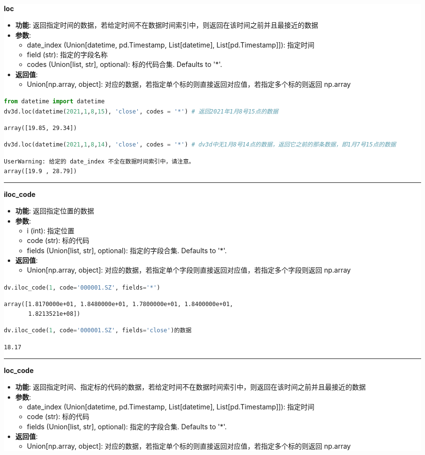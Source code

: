 
<b> loc </b>
  - <b>功能</b>: 返回指定时间的数据，若给定时间不在数据时间索引中，则返回在该时间之前并且最接近的数据
  - <b>参数</b>:
    - date_index (Union[datetime, pd.Timestamp, List[datetime], List[pd.Timestamp]]): 指定时间
    - field (str): 指定的字段名称
    - codes (Union[list, str], optional): 标的代码合集. Defaults to '*'.
  - <b>返回值</b>: 
    - Union[np.array, object]: 对应的数据，若指定单个标的则直接返回对应值，若指定多个标的则返回 np.array

```python
from datetime import datetime
dv3d.loc(datetime(2021,1,8,15), 'close', codes = '*') # 返回2021年1月8号15点的数据
```
```text
array([19.85, 29.34])
```
```python
dv3d.loc(datetime(2021,1,8,14), 'close', codes = '*') # dv3d中无1月8号14点的数据，返回它之前的那条数据，即1月7号15点的数据
```
```text
UserWarning: 给定的 date_index 不全在数据时间索引中，请注意。
array([19.9 , 28.79])
```

---

<b> iloc_code </b>

  - <b>功能</b>: 返回指定位置的数据
  - <b>参数</b>:
    - i (int): 指定位置
    - code (str): 标的代码
    - fields (Union[list, str], optional): 指定的字段合集. Defaults to '*'.
  - <b>返回值</b>: 
    - Union[np.array, object]: 对应的数据，若指定单个字段则直接返回对应值，若指定多个字段则返回 np.array

```python
dv.iloc_code(1, code='000001.SZ', fields='*')
```
```text
array([1.8170000e+01, 1.8480000e+01, 1.7800000e+01, 1.8400000e+01,
       1.8213521e+08])
```
```python
dv.iloc_code(1, code='000001.SZ', fields='close')的数据
```
```text
18.17
```

---

<b> loc_code </b>

  - <b>功能</b>: 返回指定时间、指定标的代码的数据，若给定时间不在数据时间索引中，则返回在该时间之前并且最接近的数据
  - <b>参数</b>:
    - date_index (Union[datetime, pd.Timestamp, List[datetime], List[pd.Timestamp]]): 指定时间
    - code (str): 标的代码
    - fields (Union[list, str], optional): 指定的字段合集. Defaults to '*'.
  - <b>返回值</b>: 
    - Union[np.array, object]: 对应的数据，若指定单个标的则直接返回对应值，若指定多个标的则返回 np.array

